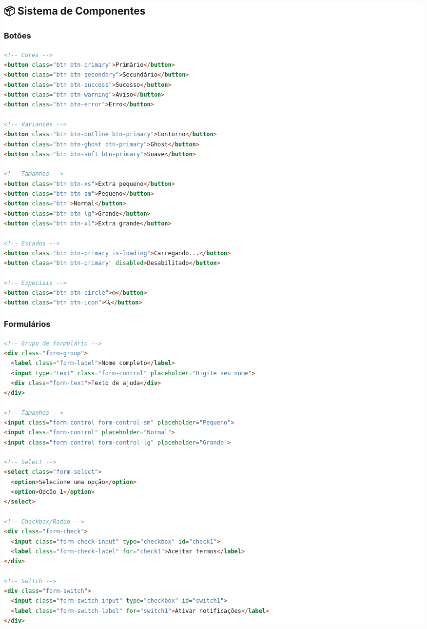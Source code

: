 ## 📦 Sistema de Componentes

### Botões
```html
<!-- Cores -->
<button class="btn btn-primary">Primário</button>
<button class="btn btn-secondary">Secundário</button>
<button class="btn btn-success">Sucesso</button>
<button class="btn btn-warning">Aviso</button>
<button class="btn btn-error">Erro</button>

<!-- Variantes -->
<button class="btn btn-outline btn-primary">Contorno</button>
<button class="btn btn-ghost btn-primary">Ghost</button>
<button class="btn btn-soft btn-primary">Suave</button>

<!-- Tamanhos -->
<button class="btn btn-xs">Extra pequeno</button>
<button class="btn btn-sm">Pequeno</button>
<button class="btn">Normal</button>
<button class="btn btn-lg">Grande</button>
<button class="btn btn-xl">Extra grande</button>

<!-- Estados -->
<button class="btn btn-primary is-loading">Carregando...</button>
<button class="btn btn-primary" disabled>Desabilitado</button>

<!-- Especiais -->
<button class="btn btn-circle">⚙️</button>
<button class="btn btn-icon">🔍</button>
```

### Formulários
```html
<!-- Grupo de formulário -->
<div class="form-group">
  <label class="form-label">Nome completo</label>
  <input type="text" class="form-control" placeholder="Digite seu nome">
  <div class="form-text">Texto de ajuda</div>
</div>

<!-- Tamanhos -->
<input class="form-control form-control-sm" placeholder="Pequeno">
<input class="form-control" placeholder="Normal">
<input class="form-control form-control-lg" placeholder="Grande">

<!-- Select -->
<select class="form-select">
  <option>Selecione uma opção</option>
  <option>Opção 1</option>
</select>

<!-- Checkbox/Radio -->
<div class="form-check">
  <input class="form-check-input" type="checkbox" id="check1">
  <label class="form-check-label" for="check1">Aceitar termos</label>
</div>

<!-- Switch -->
<div class="form-switch">
  <input class="form-switch-input" type="checkbox" id="switch1">
  <label class="form-switch-label" for="switch1">Ativar notificações</label>
</div>
```